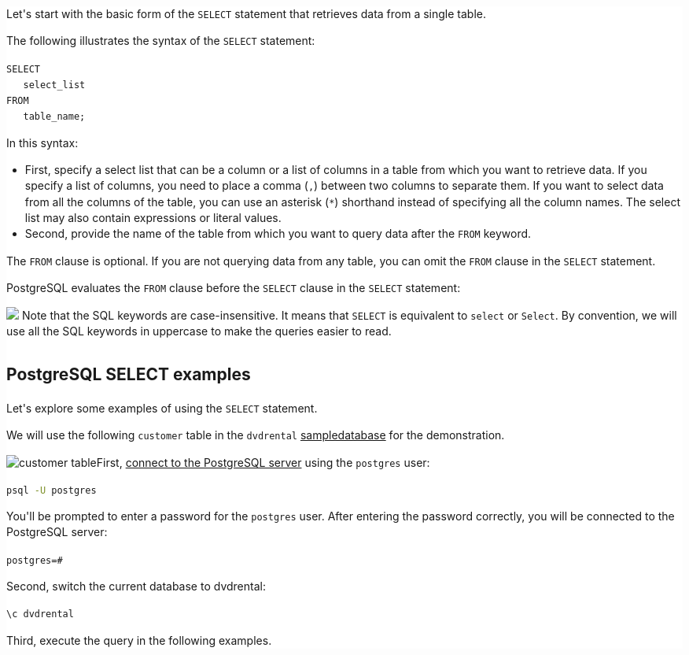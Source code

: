 Let's start with the basic form of the `SELECT` statement that retrieves data from a single table.

The following illustrates the syntax of the `SELECT` statement:

```phpsqlsql
SELECT
   select_list
FROM
   table_name;
```

In this syntax:

- First, specify a select list that can be a column or a list of columns in a table from which you want to retrieve data. If you specify a list of columns, you need to place a comma (`,`) between two columns to separate them. If you want to select data from all the columns of the table, you can use an asterisk (`*`) shorthand instead of specifying all the column names. The select list may also contain expressions or literal values.
- Second, provide the name of the table from which you want to query data after the `FROM` keyword.

The `FROM` clause is optional. If you are not querying data from any table, you can omit the `FROM` clause in the `SELECT` statement.

PostgreSQL evaluates the `FROM` clause before the `SELECT` clause in the `SELECT` statement:

![](/postgresqltutorial/PostgreSQL-Select.png)
Note that the SQL keywords are case\-insensitive. It means that `SELECT` is equivalent to `select` or `Select`. By convention, we will use all the SQL keywords in uppercase to make the queries easier to read.

## PostgreSQL SELECT examples

Let's explore some examples of using the `SELECT` statement.

We will use the following `customer` table in the `dvdrental` [sampledatabase](../postgresql-getting-started/postgresql-sample-database 'PostgreSQL Sample Database') for the demonstration.

![customer table](/postgresqltutorial/customer.png)First, [connect to the PostgreSQL server](../postgresql-getting-started/connect-to-postgresql-database) using the `postgres` user:

```bash
psql -U postgres
```

You'll be prompted to enter a password for the `postgres` user. After entering the password correctly, you will be connected to the PostgreSQL server:

```
postgres=#
```

Second, switch the current database to dvdrental:

```php
\c dvdrental
```

Third, execute the query in the following examples.
